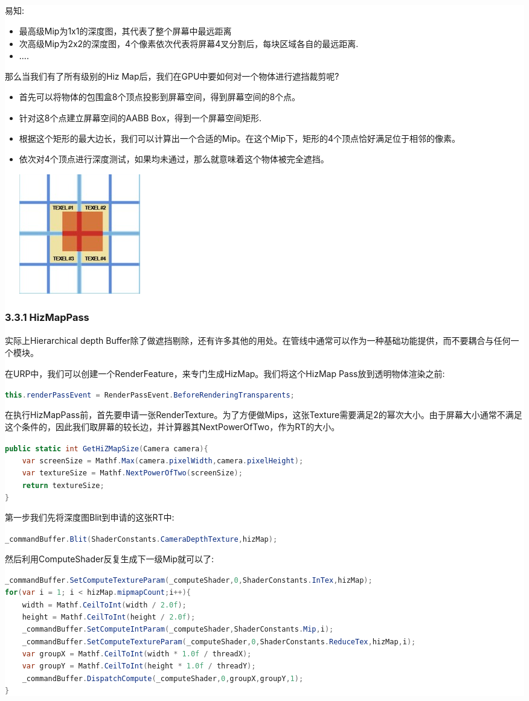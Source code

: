 易知:

- 最高级Mip为1x1的深度图，其代表了整个屏幕中最远距离
- 次高级Mip为2x2的深度图，4个像素依次代表将屏幕4叉分割后，每块区域各自的最远距离.
- ....

那么当我们有了所有级别的Hiz Map后，我们在GPU中要如何对一个物体进行遮挡裁剪呢?

- 首先可以将物体的包围盒8个顶点投影到屏幕空间，得到屏幕空间的8个点。
- 针对这8个点建立屏幕空间的AABB Box，得到一个屏幕空间矩形.
- 根据这个矩形的最大边长，我们可以计算出一个合适的Mip。在这个Mip下，矩形的4个顶点恰好满足位于相邻的像素。
- 依次对4个顶点进行深度测试，如果均未通过，那么就意味着这个物体被完全遮挡。
 
     <img src=".imgs/Hiz.jpeg">

### 3.3.1 HizMapPass
实际上Hierarchical depth Buffer除了做遮挡剔除，还有许多其他的用处。在管线中通常可以作为一种基础功能提供，而不要耦合与任何一个模块。

在URP中，我们可以创建一个RenderFeature，来专门生成HizMap。我们将这个HizMap Pass放到透明物体渲染之前:

```csharp
this.renderPassEvent = RenderPassEvent.BeforeRenderingTransparents;
```

在执行HizMapPass前，首先要申请一张RenderTexture。为了方便做Mips，这张Texture需要满足2的幂次大小。由于屏幕大小通常不满足这个条件的，因此我们取屏幕的较长边，并计算器其NextPowerOfTwo，作为RT的大小。

```csharp
public static int GetHiZMapSize(Camera camera){
    var screenSize = Mathf.Max(camera.pixelWidth,camera.pixelHeight);
    var textureSize = Mathf.NextPowerOfTwo(screenSize);
    return textureSize;
}
```

第一步我们先将深度图Blit到申请的这张RT中:
```csharp
_commandBuffer.Blit(ShaderConstants.CameraDepthTexture,hizMap);
```

然后利用ComputeShader反复生成下一级Mip就可以了:

```csharp
_commandBuffer.SetComputeTextureParam(_computeShader,0,ShaderConstants.InTex,hizMap);
for(var i = 1; i < hizMap.mipmapCount;i++){
    width = Mathf.CeilToInt(width / 2.0f);
    height = Mathf.CeilToInt(height / 2.0f);
    _commandBuffer.SetComputeIntParam(_computeShader,ShaderConstants.Mip,i);
    _commandBuffer.SetComputeTextureParam(_computeShader,0,ShaderConstants.ReduceTex,hizMap,i);
    var groupX = Mathf.CeilToInt(width * 1.0f / threadX);
    var groupY = Mathf.CeilToInt(height * 1.0f / threadY);
    _commandBuffer.DispatchCompute(_computeShader,0,groupX,groupY,1);
}
```
